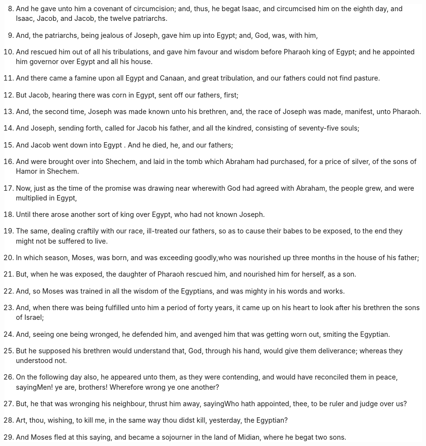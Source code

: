 8. And he gave unto him a covenant of circumcision; and, thus, he begat Isaac, and circumcised him on the eighth day, and Isaac, Jacob, and Jacob, the twelve patriarchs.

9. And, the patriarchs, being jealous of Joseph, gave him up into Egypt; and, God, was, with him,

10. And rescued him out of all his tribulations, and gave him favour and wisdom before Pharaoh king of Egypt; and he appointed him governor over Egypt and all his house.

11. And there came a famine upon all Egypt and Canaan, and great tribulation, and our fathers could not find pasture.

12. But Jacob, hearing there was corn in Egypt, sent off our fathers, first;

13. And, the second time, Joseph was made known unto his brethren, and, the race of Joseph was made, manifest, unto Pharaoh.

14. And Joseph, sending forth, called for Jacob his father, and all the kindred, consisting of seventy-five souls;

15. And Jacob went down  into Egypt . And he died, he, and our fathers;

16. And were brought over into Shechem, and laid in the tomb which Abraham had purchased, for a price of silver, of the sons of Hamor in Shechem.

17. Now, just as the time of the promise was drawing near wherewith God had agreed with Abraham, the people grew, and were multiplied in Egypt,

18. Until there arose another sort of king over Egypt, who had not known Joseph.

19. The same, dealing craftily with our race, ill-treated our fathers, so as to cause their babes to be exposed, to the end they might not be suffered to live.

20. In which season, Moses, was born, and was exceeding goodly,who was nourished up three months in the house of his father;

21. But, when he was exposed, the daughter of Pharaoh rescued him, and nourished him for herself, as a son.

22. And, so Moses was trained in all the wisdom of the Egyptians, and was mighty in his words and works.

23. And, when there was being fulfilled unto him a period of forty years, it came up on his heart to look after his brethren the sons of Israel;

24. And, seeing one being wronged, he defended him, and avenged him that was getting worn out, smiting the Egyptian.

25. But he supposed his brethren would understand that, God, through his hand, would give them deliverance; whereas they understood not.

26. On the following day also, he appeared unto them, as they were contending, and would have reconciled them in peace, sayingMen! ye are, brothers! Wherefore wrong ye one another?

27. But, he that was wronging his neighbour, thrust him away, sayingWho hath appointed, thee, to be ruler and judge over us?

28. Art, thou, wishing, to kill me, in the same way thou didst kill, yesterday, the Egyptian?

29. And Moses fled at this saying, and became a sojourner in the land of Midian, where he begat two sons.
